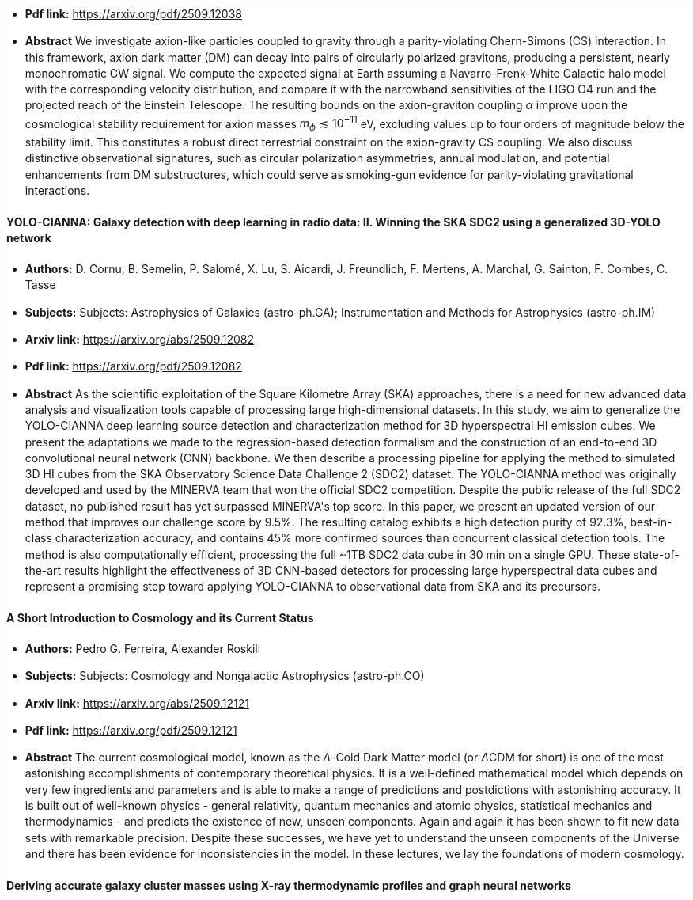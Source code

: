  - **Pdf link:** https://arxiv.org/pdf/2509.12038

 - **Abstract**
 We investigate axion-like particles coupled to gravity through a parity-violating Chern-Simons (CS) interaction. In this framework, axion dark matter (DM) can decay into pairs of circularly polarized gravitons, producing a persistent, nearly monochromatic GW signal. We compute the expected signal at Earth assuming a Navarro-Frenk-White Galactic halo model with the corresponding velocity distribution, and compare it with the narrowband sensitivities of the LIGO O4 run and the projected reach of the Einstein Telescope. The resulting bounds on the axion-graviton coupling $\alpha$ improve upon the cosmological stability requirement for axion masses $m_\phi \lesssim 10^{-11}$ eV, excluding values up to four orders of magnitude below the stability limit. This constitutes a robust direct terrestrial constraint on the axion-gravity CS coupling. We also discuss distinctive observational signatures, such as circular polarization asymmetries, annual modulation, and potential enhancements from DM substructures, which could serve as smoking-gun evidence for parity-violating gravitational interactions.
#### YOLO-CIANNA: Galaxy detection with deep learning in radio data: II. Winning the SKA SDC2 using a generalized 3D-YOLO network
 - **Authors:** D. Cornu, B. Semelin, P. Salomé, X. Lu, S. Aicardi, J. Freundlich, F. Mertens, A. Marchal, G. Sainton, F. Combes, C. Tasse
 - **Subjects:** Subjects:
Astrophysics of Galaxies (astro-ph.GA); Instrumentation and Methods for Astrophysics (astro-ph.IM)
 - **Arxiv link:** https://arxiv.org/abs/2509.12082

 - **Pdf link:** https://arxiv.org/pdf/2509.12082

 - **Abstract**
 As the scientific exploitation of the Square Kilometre Array (SKA) approaches, there is a need for new advanced data analysis and visualization tools capable of processing large high-dimensional datasets. In this study, we aim to generalize the YOLO-CIANNA deep learning source detection and characterization method for 3D hyperspectral HI emission cubes. We present the adaptations we made to the regression-based detection formalism and the construction of an end-to-end 3D convolutional neural network (CNN) backbone. We then describe a processing pipeline for applying the method to simulated 3D HI cubes from the SKA Observatory Science Data Challenge 2 (SDC2) dataset. The YOLO-CIANNA method was originally developed and used by the MINERVA team that won the official SDC2 competition. Despite the public release of the full SDC2 dataset, no published result has yet surpassed MINERVA's top score. In this paper, we present an updated version of our method that improves our challenge score by 9.5%. The resulting catalog exhibits a high detection purity of 92.3%, best-in-class characterization accuracy, and contains 45% more confirmed sources than concurrent classical detection tools. The method is also computationally efficient, processing the full ~1TB SDC2 data cube in 30 min on a single GPU. These state-of-the-art results highlight the effectiveness of 3D CNN-based detectors for processing large hyperspectral data cubes and represent a promising step toward applying YOLO-CIANNA to observational data from SKA and its precursors.
#### A Short Introduction to Cosmology and its Current Status
 - **Authors:** Pedro G. Ferreira, Alexander Roskill
 - **Subjects:** Subjects:
Cosmology and Nongalactic Astrophysics (astro-ph.CO)
 - **Arxiv link:** https://arxiv.org/abs/2509.12121

 - **Pdf link:** https://arxiv.org/pdf/2509.12121

 - **Abstract**
 The current cosmological model, known as the $\Lambda$-Cold Dark Matter model (or $\Lambda$CDM for short) is one of the most astonishing accomplishments of contemporary theoretical physics. It is a well-defined mathematical model which depends on very few ingredients and parameters and is able to make a range of predictions and postdictions with astonishing accuracy. It is built out of well-known physics - general relativity, quantum mechanics and atomic physics, statistical mechanics and thermodynamics - and predicts the existence of new, unseen components. Again and again it has been shown to fit new data sets with remarkable precision. Despite these successes, we have yet to understand the unseen components of the Universe and there has been evidence for inconsistencies in the model. In these lectures, we lay the foundations of modern cosmology.
#### Deriving accurate galaxy cluster masses using X-ray thermodynamic profiles and graph neural networks